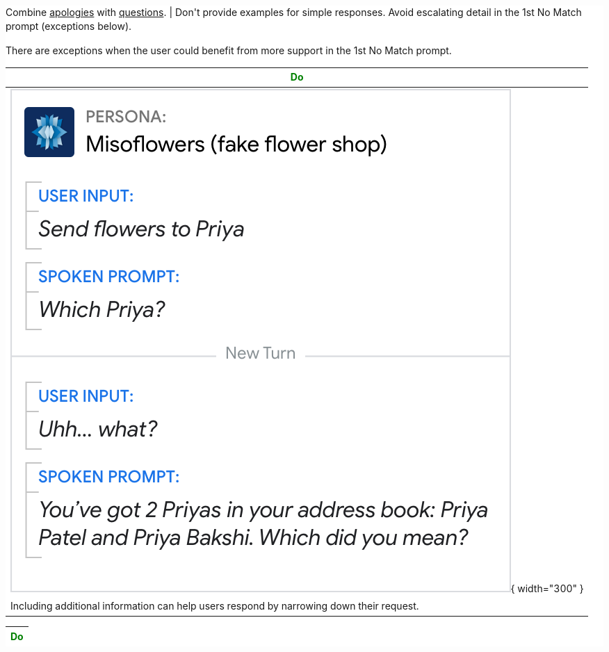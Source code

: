 Combine [apologies](apologies.md) with [questions](questions.md). | Don't provide examples for simple responses. Avoid escalating detail in the 1st No Match prompt (exceptions below).

There are exceptions when the user could benefit from more support in the 1st No
Match prompt.

<span style="color: green;">Do</span> |
---|
![Errors 1st level no match 3 do](../static/errors-1stlevelnomatch3-do.png){ width="300" } |
Including additional information can help users respond by narrowing down their request. |

<span style="color: green;">Do</span> |
---|